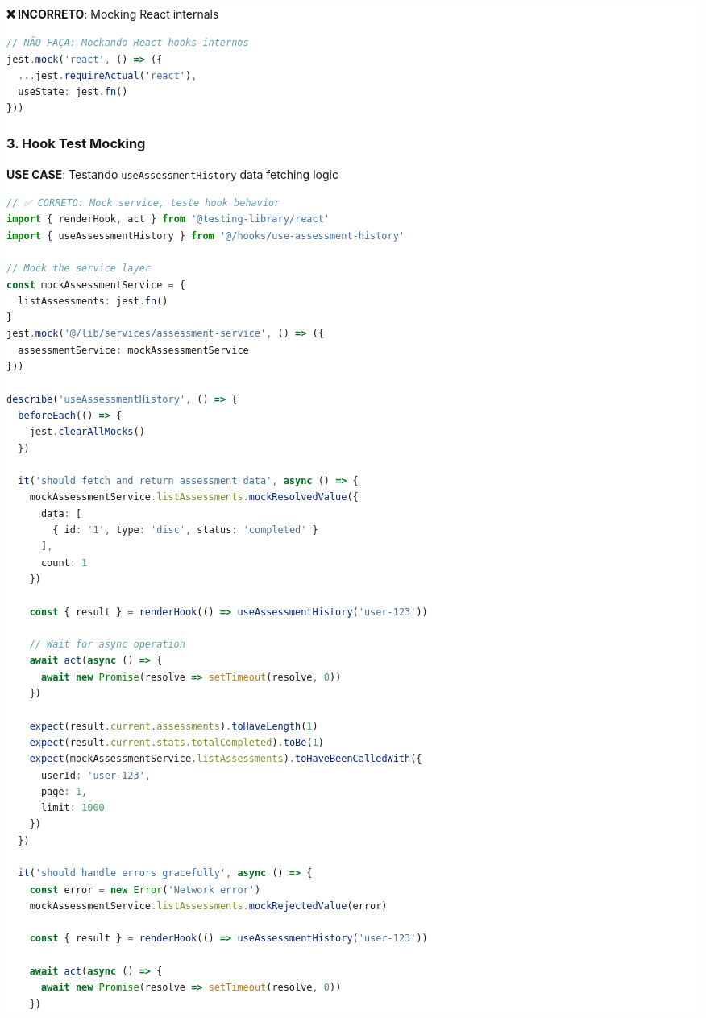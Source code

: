 **❌ INCORRETO**: Mocking React internals
```typescript
// NÃO FAÇA: Mockando React hooks internos
jest.mock('react', () => ({
  ...jest.requireActual('react'),
  useState: jest.fn()
}))
```

### **3. Hook Test Mocking**

**USE CASE**: Testando `useAssessmentHistory` data fetching logic

```typescript
// ✅ CORRETO: Mock service, teste hook behavior
import { renderHook, act } from '@testing-library/react'
import { useAssessmentHistory } from '@/hooks/use-assessment-history'

// Mock the service layer
const mockAssessmentService = {
  listAssessments: jest.fn()
}
jest.mock('@/lib/services/assessment-service', () => ({
  assessmentService: mockAssessmentService
}))

describe('useAssessmentHistory', () => {
  beforeEach(() => {
    jest.clearAllMocks()
  })

  it('should fetch and return assessment data', async () => {
    mockAssessmentService.listAssessments.mockResolvedValue({
      data: [
        { id: '1', type: 'disc', status: 'completed' }
      ],
      count: 1
    })

    const { result } = renderHook(() => useAssessmentHistory('user-123'))

    // Wait for async operation
    await act(async () => {
      await new Promise(resolve => setTimeout(resolve, 0))
    })

    expect(result.current.assessments).toHaveLength(1)
    expect(result.current.stats.totalCompleted).toBe(1)
    expect(mockAssessmentService.listAssessments).toHaveBeenCalledWith({
      userId: 'user-123',
      page: 1,
      limit: 1000
    })
  })

  it('should handle errors gracefully', async () => {
    const error = new Error('Network error')
    mockAssessmentService.listAssessments.mockRejectedValue(error)

    const { result } = renderHook(() => useAssessmentHistory('user-123'))

    await act(async () => {
      await new Promise(resolve => setTimeout(resolve, 0))
    })

```